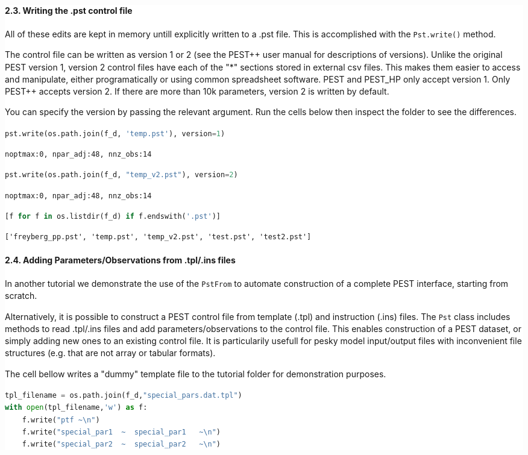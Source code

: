 

#### 2.3. Writing the .pst control file

All of these edits are kept in memory untill explicitly written to a .pst file. This is accomplished with the `Pst.write()` method.

The control file can be written as version 1 or 2 (see the PEST++ user manual for descriptions of versions). Unlike the original PEST version 1, version 2 control files have each of the "*" sections stored in external csv files. This makes them easier to access and manipulate, either programatically or using common spreadsheet software. PEST and PEST_HP only accept version 1. Only PEST++ accepts version 2. If there are more than 10k parameters, version 2 is written by default. 

You can specify the version by passing the relevant argument. Run the cells below then inspect the folder to see the differences.


```python
pst.write(os.path.join(f_d, 'temp.pst'), version=1)
```

    noptmax:0, npar_adj:48, nnz_obs:14
    


```python
pst.write(os.path.join(f_d, "temp_v2.pst"), version=2)
```

    noptmax:0, npar_adj:48, nnz_obs:14
    


```python
[f for f in os.listdir(f_d) if f.endswith('.pst')]
```




    ['freyberg_pp.pst', 'temp.pst', 'temp_v2.pst', 'test.pst', 'test2.pst']



#### 2.4. Adding Parameters/Observations from .tpl/.ins files

In another tutorial we demonstrate the use of the `PstFrom` to automate construction of a complete PEST interface, starting from scratch.

Alternatively, it is possible to construct a PEST control file from template (.tpl) and instruction (.ins) files. The `Pst` class includes methods to read .tpl/.ins files and add parameters/observations to the control file. This enables construction of a PEST dataset, or simply adding new ones to an existing control file. It is particularily usefull for pesky model input/output files with inconvenient file structures (e.g. that are not array or tabular formats).

The cell bellow writes a "dummy" template file to the tutorial folder for demonstration purposes. 


```python
tpl_filename = os.path.join(f_d,"special_pars.dat.tpl")
with open(tpl_filename,'w') as f:
    f.write("ptf ~\n")
    f.write("special_par1  ~  special_par1   ~\n")
    f.write("special_par2  ~  special_par2   ~\n")
```

